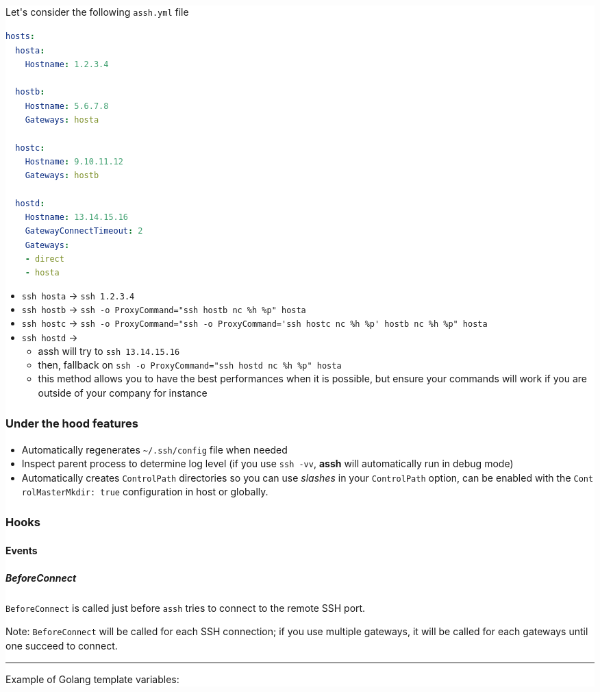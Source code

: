 Let's consider the following `assh.yml` file
```yaml
hosts:
  hosta:
    Hostname: 1.2.3.4

  hostb:
    Hostname: 5.6.7.8
    Gateways: hosta

  hostc:
    Hostname: 9.10.11.12
    Gateways: hostb

  hostd:
    Hostname: 13.14.15.16
    GatewayConnectTimeout: 2
    Gateways:
    - direct
    - hosta
```

  * `ssh hosta` -> `ssh 1.2.3.4`
  * `ssh hostb` -> `ssh -o ProxyCommand="ssh hostb nc %h %p" hosta`
  * `ssh hostc` -> `ssh -o ProxyCommand="ssh -o ProxyCommand='ssh hostc nc %h %p' hostb nc %h %p" hosta`
  * `ssh hostd` ->
    * assh will try to `ssh 13.14.15.16`
    * then, fallback on `ssh -o ProxyCommand="ssh hostd nc %h %p" hosta`
    * this method allows you to have the best performances when it is possible, but ensure your commands will work if you are outside of your company for instance

### Under the hood features

  * Automatically regenerates `~/.ssh/config` file when needed
  * Inspect parent process to determine log level (if you use `ssh -vv`, **assh** will automatically run in debug mode)
  * Automatically creates `ControlPath` directories so you can use *slashes* in your `ControlPath` option, can be enabled with the `ControlMasterMkdir: true` configuration in host or globally.

### Hooks

#### Events

##### BeforeConnect

`BeforeConnect` is called just before `assh` tries to connect to the remote SSH port.

Note: `BeforeConnect` will be called for each SSH connection; if you use multiple gateways, it will be called for each gateways until one succeed to connect.

---

Example of Golang template variables:
